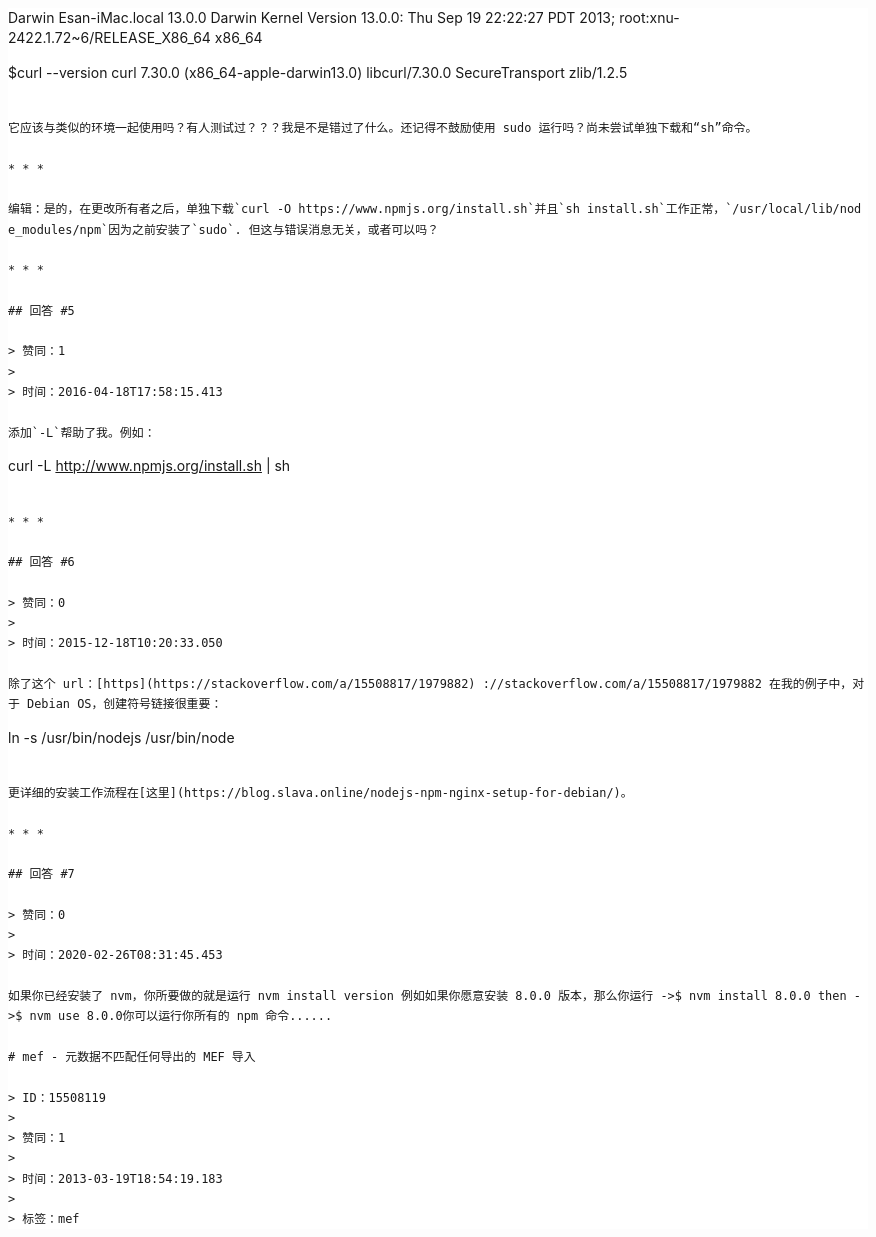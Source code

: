 Darwin Esan-iMac.local 13.0.0 Darwin Kernel Version 13.0.0: Thu Sep 19 22:22:27 PDT 2013; root:xnu-2422.1.72~6/RELEASE_X86_64 x86_64

$curl --version
curl 7.30.0 (x86_64-apple-darwin13.0) libcurl/7.30.0 SecureTransport zlib/1.2.5 
```

它应该与类似的环境一起使用吗？有人测试过？？？我是不是错过了什么。还记得不鼓励使用 sudo 运行吗？尚未尝试单独下载和“sh”命令。

* * *

编辑：是的，在更改所有者之后，单独下载`curl -O https://www.npmjs.org/install.sh`并且`sh install.sh`工作正常，`/usr/local/lib/node_modules/npm`因为之前安装了`sudo`. 但这与错误消息无关，或者可以吗？

* * *

## 回答 #5

> 赞同：1
> 
> 时间：2016-04-18T17:58:15.413

添加`-L`帮助了我。例如：

```
curl -L http://www.npmjs.org/install.sh | sh 
```

* * *

## 回答 #6

> 赞同：0
> 
> 时间：2015-12-18T10:20:33.050

除了这个 url：[https](https://stackoverflow.com/a/15508817/1979882) ://stackoverflow.com/a/15508817/1979882 在我的例子中，对于 Debian OS，创建符号链接很重要：

```
ln -s /usr/bin/nodejs /usr/bin/node 
```

更详细的安装工作流程在[这里](https://blog.slava.online/nodejs-npm-nginx-setup-for-debian/)。

* * *

## 回答 #7

> 赞同：0
> 
> 时间：2020-02-26T08:31:45.453

如果你已经安装了 nvm，你所要做的就是运行 nvm install version 例如如果你愿意安装 8.0.0 版本，那么你运行 ->$ nvm install 8.0.0 then ->$ nvm use 8.0.0你可以运行你所有的 npm 命令......

# mef - 元数据不匹配任何导出的 MEF 导入

> ID：15508119
> 
> 赞同：1
> 
> 时间：2013-03-19T18:54:19.183
> 
> 标签：mef
```